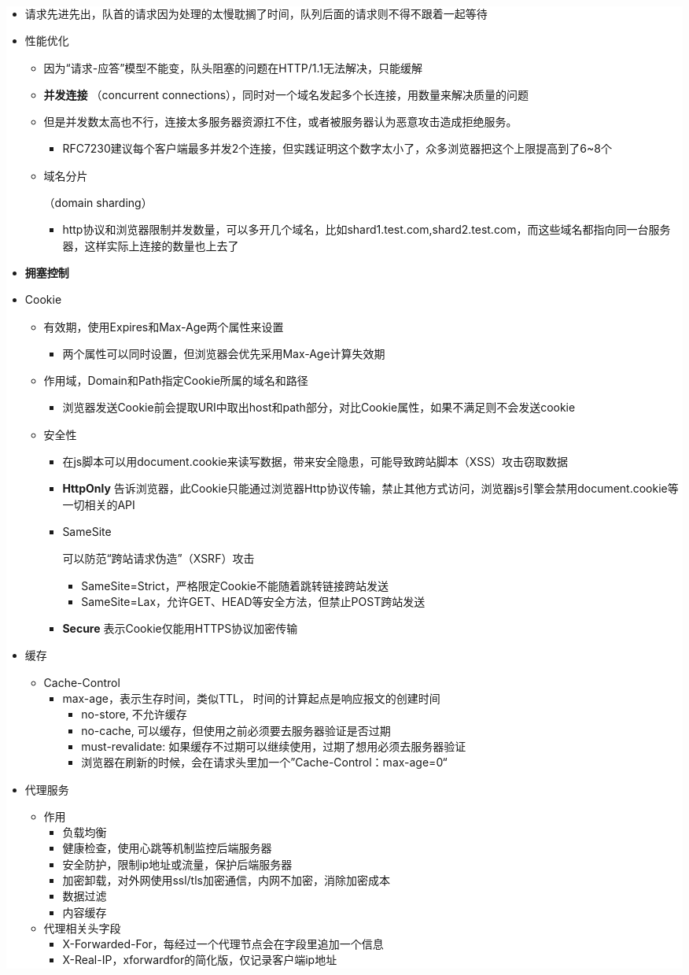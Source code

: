   - 请求先进先出，队首的请求因为处理的太慢耽搁了时间，队列后面的请求则不得不跟着一起等待

  - 性能优化

    - 因为“请求-应答”模型不能变，队头阻塞的问题在HTTP/1.1无法解决，只能缓解

    - **并发连接** （concurrent connections），同时对一个域名发起多个长连接，用数量来解决质量的问题

    - 但是并发数太高也不行，连接太多服务器资源扛不住，或者被服务器认为恶意攻击造成拒绝服务。

      - RFC7230建议每个客户端最多并发2个连接，但实践证明这个数字太小了，众多浏览器把这个上限提高到了6~8个

    - 域名分片

       （domain sharding）

      - http协议和浏览器限制并发数量，可以多开几个域名，比如shard1.test.com,shard2.test.com，而这些域名都指向同一台服务器，这样实际上连接的数量也上去了

- **拥塞控制**

- Cookie

  - 有效期，使用Expires和Max-Age两个属性来设置

    - 两个属性可以同时设置，但浏览器会优先采用Max-Age计算失效期

  - 作用域，Domain和Path指定Cookie所属的域名和路径

    - 浏览器发送Cookie前会提取URI中取出host和path部分，对比Cookie属性，如果不满足则不会发送cookie

  - 安全性

    - 在js脚本可以用document.cookie来读写数据，带来安全隐患，可能导致跨站脚本（XSS）攻击窃取数据

    - **HttpOnly** 告诉浏览器，此Cookie只能通过浏览器Http协议传输，禁止其他方式访问，浏览器js引擎会禁用document.cookie等一切相关的API

    - SameSite

       可以防范“跨站请求伪造”（XSRF）攻击

      - SameSite=Strict，严格限定Cookie不能随着跳转链接跨站发送
      - SameSite=Lax，允许GET、HEAD等安全方法，但禁止POST跨站发送

    - **Secure** 表示Cookie仅能用HTTPS协议加密传输

- 缓存

  - Cache-Control
    - max-age，表示生存时间，类似TTL， 时间的计算起点是响应报文的创建时间
      - no-store, 不允许缓存
      - no-cache, 可以缓存，但使用之前必须要去服务器验证是否过期
      - must-revalidate: 如果缓存不过期可以继续使用，过期了想用必须去服务器验证
      - 浏览器在刷新的时候，会在请求头里加一个”Cache-Control：max-age=0“

- 代理服务

  - 作用
    - 负载均衡
    - 健康检查，使用心跳等机制监控后端服务器
    - 安全防护，限制ip地址或流量，保护后端服务器
    - 加密卸载，对外网使用ssl/tls加密通信，内网不加密，消除加密成本
    - 数据过滤
    - 内容缓存
  - 代理相关头字段
    - X-Forwarded-For，每经过一个代理节点会在字段里追加一个信息
    - X-Real-IP，xforwardfor的简化版，仅记录客户端ip地址
